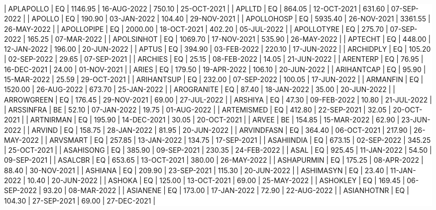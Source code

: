 | APLAPOLLO | EQ | 1146.95 | 16-AUG-2022 | 750.10 | 25-OCT-2021 |
| APLLTD | EQ | 864.05 | 12-OCT-2021 | 631.60 | 07-SEP-2022 |
| APOLLO | EQ | 190.90 | 03-JAN-2022 | 104.40 | 29-NOV-2021 |
| APOLLOHOSP | EQ | 5935.40 | 26-NOV-2021 | 3361.55 | 26-MAY-2022 |
| APOLLOPIPE | EQ | 2000.00 | 18-OCT-2021 | 402.20 | 05-JUL-2022 |
| APOLLOTYRE | EQ | 275.70 | 07-SEP-2022 | 165.25 | 07-MAR-2022 |
| APOLSINHOT | EQ | 1069.70 | 17-NOV-2021 | 535.90 | 26-MAY-2022 |
| APTECHT | EQ | 448.00 | 12-JAN-2022 | 196.00 | 20-JUN-2022 |
| APTUS | EQ | 394.90 | 03-FEB-2022 | 220.10 | 17-JUN-2022 |
| ARCHIDPLY | EQ | 105.20 | 02-SEP-2022 | 29.65 | 07-SEP-2021 |
| ARCHIES | EQ | 25.15 | 08-FEB-2022 | 14.05 | 21-JUN-2022 |
| ARENTERP | EQ | 76.95 | 16-DEC-2021 | 24.00 | 01-NOV-2021 |
| ARIES | EQ | 179.50 | 19-APR-2022 | 106.10 | 20-JUN-2022 |
| ARIHANTCAP | EQ | 95.90 | 15-MAR-2022 | 25.59 | 29-OCT-2021 |
| ARIHANTSUP | EQ | 232.00 | 07-SEP-2022 | 100.05 | 17-JUN-2022 |
| ARMANFIN | EQ | 1520.00 | 26-AUG-2022 | 673.70 | 25-JAN-2022 |
| AROGRANITE | EQ | 87.40 | 18-JAN-2022 | 35.00 | 20-JUN-2022 |
| ARROWGREEN | EQ | 176.45 | 29-NOV-2021 | 69.00 | 27-JUL-2022 |
| ARSHIYA | EQ | 47.30 | 09-FEB-2022 | 10.80 | 21-JUL-2022 |
| ARSSINFRA | BE | 52.10 | 07-JAN-2022 | 19.75 | 01-AUG-2022 |
| ARTEMISMED | EQ | 412.80 | 22-SEP-2021 | 32.05 | 20-OCT-2021 |
| ARTNIRMAN | EQ | 195.90 | 14-DEC-2021 | 30.05 | 20-OCT-2021 |
| ARVEE | BE | 154.85 | 15-MAR-2022 | 62.90 | 23-JUN-2022 |
| ARVIND | EQ | 158.75 | 28-JAN-2022 | 81.95 | 20-JUN-2022 |
| ARVINDFASN | EQ | 364.40 | 06-OCT-2021 | 217.90 | 26-MAY-2022 |
| ARVSMART | EQ | 257.85 | 13-JAN-2022 | 134.75 | 17-SEP-2021 |
| ASAHIINDIA | EQ | 673.15 | 02-SEP-2022 | 345.25 | 25-OCT-2021 |
| ASAHISONG | EQ | 385.90 | 09-SEP-2021 | 230.35 | 24-FEB-2022 |
| ASAL | EQ | 925.45 | 11-JAN-2022 | 54.50 | 09-SEP-2021 |
| ASALCBR | EQ | 653.65 | 13-OCT-2021 | 380.00 | 26-MAY-2022 |
| ASHAPURMIN | EQ | 175.25 | 08-APR-2022 | 88.40 | 30-NOV-2021 |
| ASHIANA | EQ | 209.90 | 23-SEP-2021 | 115.30 | 20-JUN-2022 |
| ASHIMASYN | EQ | 23.40 | 11-JAN-2022 | 10.40 | 20-JUN-2022 |
| ASHOKA | EQ | 125.00 | 13-OCT-2021 | 69.00 | 25-MAY-2022 |
| ASHOKLEY | EQ | 169.45 | 06-SEP-2022 | 93.20 | 08-MAR-2022 |
| ASIANENE | EQ | 173.00 | 17-JAN-2022 | 72.90 | 22-AUG-2022 |
| ASIANHOTNR | EQ | 104.30 | 27-SEP-2021 | 69.00 | 27-DEC-2021 |